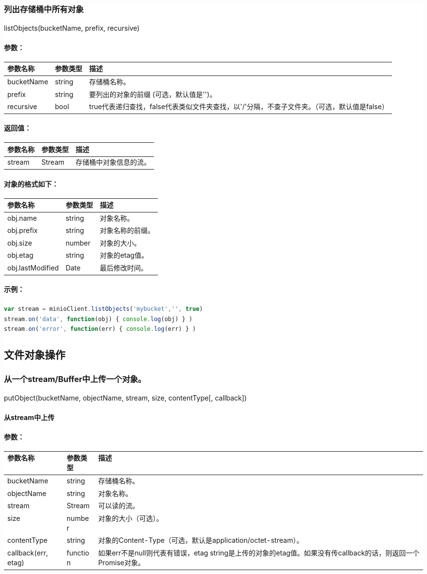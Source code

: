 ### 列出存储桶中所有对象
listObjects(bucketName, prefix, recursive)

#### 参数：

| 参数名称     | 参数类型       | 描述           |
| :-------   | :------------- | :------------- |
| bucketName | string         | 存储桶名称。 |
| prefix | string         | 要列出的对象的前缀 (可选，默认值是'')。|
| recursive | bool         | true代表递归查找，false代表类似文件夹查找，以'/'分隔，不查子文件夹。（可选，默认值是false）|

#### 返回值：

| 参数名称     | 参数类型       | 描述           |
| :-------   | :------------- | :------------- |
| stream | Stream         | 存储桶中对象信息的流。 |

#### 对象的格式如下：

| 参数名称                | 参数类型         | 描述           |
| :-------               | :------------- | :------------- |
| obj.name	             | string         | 对象名称。 |
| obj.prefix             | string         | 对象名称的前缀。 |
| obj.size	             | number         | 对象的大小。 |
| obj.etag	             | string         | 对象的etag值。 |
| obj.lastModified		 | Date           | 最后修改时间。|

#### 示例：

```js
var stream = minioClient.listObjects('mybucket','', true)
stream.on('data', function(obj) { console.log(obj) } )
stream.on('error', function(err) { console.log(err) } )
```

## 文件对象操作

### 从一个stream/Buffer中上传一个对象。
putObject(bucketName, objectName, stream, size, contentType[, callback])


#### 从stream中上传

#### 参数：

| 参数名称      | 参数类型              | 描述             |
| :----------- | :------------------ | :--------------- |
| bucketName   | string              | 存储桶名称。       |
| objectName   | string              | 对象名称。         |
| stream       | Stream              | 可以读的流。       |
| size         | number              | 对象的大小（可选）。|
| contentType  | string              | 对象的Content-Type（可选，默认是application/octet-stream）。       |
| callback(err, etag)   | function              | 如果err不是null则代表有错误，etag string是上传的对象的etag值。如果没有传callback的话，则返回一个Promise对象。       |
